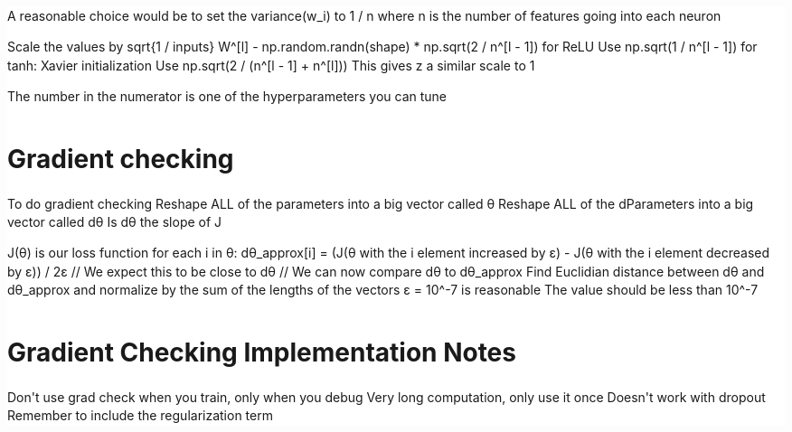 A reasonable choice would be to set the variance(w_i) to 1 / n where n is the number of features going into each neuron

Scale the values by sqrt{1 / inputs}
W^[l] - np.random.randn(shape) * np.sqrt(2 / n^[l - 1]) for ReLU
Use np.sqrt(1 / n^[l - 1]) for tanh: Xavier initialization
Use np.sqrt(2 / (n^[l - 1] + n^[l]))
This gives z a similar scale to 1

The number in the numerator is one of the hyperparameters you can tune

# Gradient checking
To do gradient checking
Reshape ALL of the parameters into a big vector called θ
Reshape ALL of the dParameters into a big vector called dθ
Is dθ the slope of J

J(θ) is our loss function
for each i in θ:
    dθ_approx[i] = (J(θ with the i element increased by ε) - J(θ with the i element decreased by ε)) / 2ε
    // We expect this to be close to dθ
// We can now compare dθ to dθ_approx
Find Euclidian distance between dθ and dθ_approx and normalize by the sum of the lengths of the vectors
ε = 10^-7 is reasonable
The value should be less than 10^-7

# Gradient Checking Implementation Notes
Don't use grad check when you train, only when you debug
Very long computation, only use it once
Doesn't work with dropout 
Remember to include the regularization term

